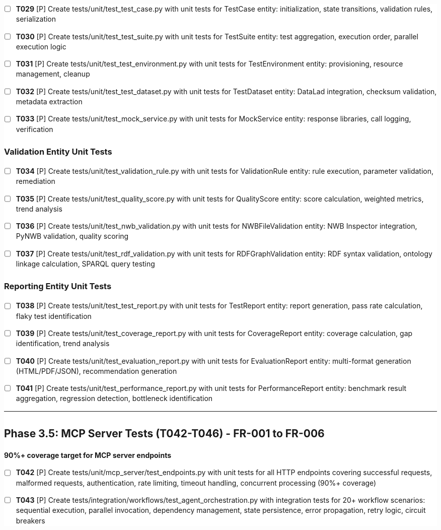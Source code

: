- [ ] **T029** [P] Create tests/unit/test_test_case.py with unit tests for TestCase entity: initialization, state transitions, validation rules, serialization

- [ ] **T030** [P] Create tests/unit/test_test_suite.py with unit tests for TestSuite entity: test aggregation, execution order, parallel execution logic

- [ ] **T031** [P] Create tests/unit/test_test_environment.py with unit tests for TestEnvironment entity: provisioning, resource management, cleanup

- [ ] **T032** [P] Create tests/unit/test_test_dataset.py with unit tests for TestDataset entity: DataLad integration, checksum validation, metadata extraction

- [ ] **T033** [P] Create tests/unit/test_mock_service.py with unit tests for MockService entity: response libraries, call logging, verification

### Validation Entity Unit Tests

- [ ] **T034** [P] Create tests/unit/test_validation_rule.py with unit tests for ValidationRule entity: rule execution, parameter validation, remediation

- [ ] **T035** [P] Create tests/unit/test_quality_score.py with unit tests for QualityScore entity: score calculation, weighted metrics, trend analysis

- [ ] **T036** [P] Create tests/unit/test_nwb_validation.py with unit tests for NWBFileValidation entity: NWB Inspector integration, PyNWB validation, quality scoring

- [ ] **T037** [P] Create tests/unit/test_rdf_validation.py with unit tests for RDFGraphValidation entity: RDF syntax validation, ontology linkage calculation, SPARQL query testing

### Reporting Entity Unit Tests

- [ ] **T038** [P] Create tests/unit/test_test_report.py with unit tests for TestReport entity: report generation, pass rate calculation, flaky test identification

- [ ] **T039** [P] Create tests/unit/test_coverage_report.py with unit tests for CoverageReport entity: coverage calculation, gap identification, trend analysis

- [ ] **T040** [P] Create tests/unit/test_evaluation_report.py with unit tests for EvaluationReport entity: multi-format generation (HTML/PDF/JSON), recommendation generation

- [ ] **T041** [P] Create tests/unit/test_performance_report.py with unit tests for PerformanceReport entity: benchmark result aggregation, regression detection, bottleneck identification

---

## Phase 3.5: MCP Server Tests (T042-T046) - FR-001 to FR-006

**90%+ coverage target for MCP server endpoints**

- [ ] **T042** [P] Create tests/unit/mcp_server/test_endpoints.py with unit tests for all HTTP endpoints covering successful requests, malformed requests, authentication, rate limiting, timeout handling, concurrent processing (90%+ coverage)

- [ ] **T043** [P] Create tests/integration/workflows/test_agent_orchestration.py with integration tests for 20+ workflow scenarios: sequential execution, parallel invocation, dependency management, state persistence, error propagation, retry logic, circuit breakers
